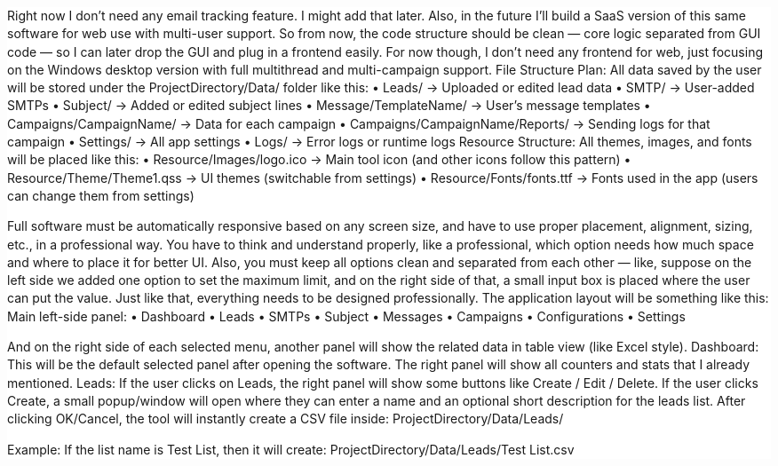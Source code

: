 Right now I don’t need any email tracking feature. I might add that later. Also, in the future I’ll build a SaaS version of this same software for web use with multi-user support. So from now, the code structure should be clean — core logic separated from GUI code — so I can later drop the GUI and plug in a frontend easily. For now though, I don’t need any frontend for web, just focusing on the Windows desktop version with full multithread and multi-campaign support.
File Structure Plan:
All data saved by the user will be stored under the ProjectDirectory/Data/ folder like this:
•	Leads/ → Uploaded or edited lead data
•	SMTP/ → User-added SMTPs
•	Subject/ → Added or edited subject lines
•	Message/TemplateName/ → User’s message templates
•	Campaigns/CampaignName/ → Data for each campaign
•	Campaigns/CampaignName/Reports/ → Sending logs for that campaign
•	Settings/ → All app settings
•	Logs/ → Error logs or runtime logs
Resource Structure:
All themes, images, and fonts will be placed like this:
•	Resource/Images/logo.ico → Main tool icon (and other icons follow this pattern)
•	Resource/Theme/Theme1.qss → UI themes (switchable from settings)
•	Resource/Fonts/fonts.ttf → Fonts used in the app (users can change them from settings)


Full software must be automatically responsive based on any screen size, and have to use proper placement, alignment, sizing, etc., in a professional way. You have to think and understand properly, like a professional, which option needs how much space and where to place it for better UI. Also, you must keep all options clean and separated from each other — like, suppose on the left side we added one option to set the maximum limit, and on the right side of that, a small input box is placed where the user can put the value. Just like that, everything needs to be designed professionally.
The application layout will be something like this:
Main left-side panel:
•	Dashboard
•	Leads
•	SMTPs
•	Subject
•	Messages
•	Campaigns
•	Configurations
•	Settings

And on the right side of each selected menu, another panel will show the related data in table view (like Excel style).
Dashboard: This will be the default selected panel after opening the software. The right panel will show all counters and stats that I already mentioned.
Leads: If the user clicks on Leads, the right panel will show some buttons like Create / Edit / Delete.
If the user clicks Create, a small popup/window will open where they can enter a name and an optional short description for the leads list. After clicking OK/Cancel, the tool will instantly create a CSV file inside:
ProjectDirectory/Data/Leads/

Example:
If the list name is Test List, then it will create:
ProjectDirectory/Data/Leads/Test List.csv
